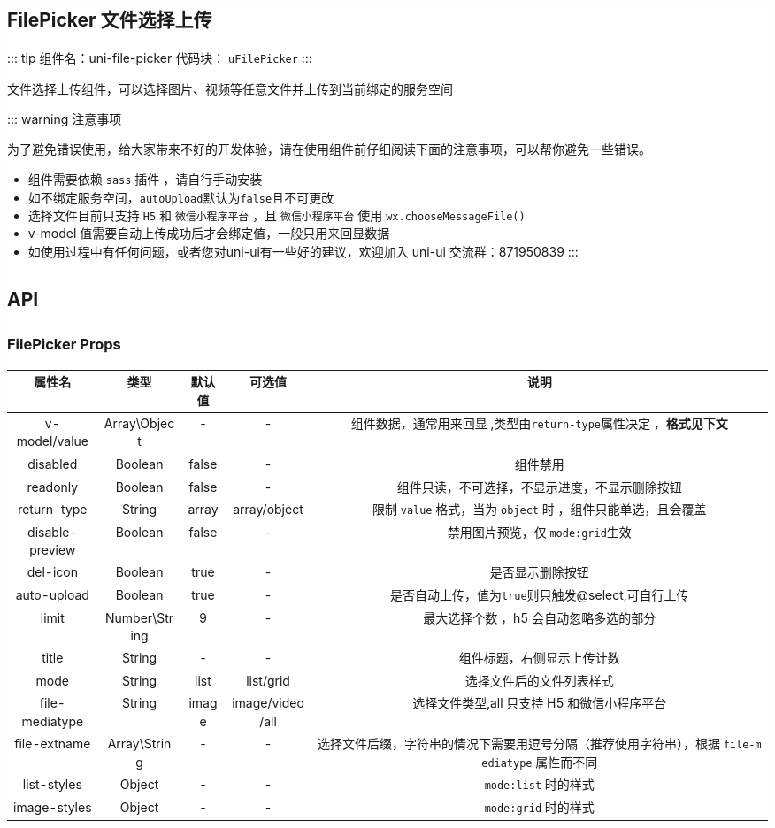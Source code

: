 
## FilePicker 文件选择上传

::: tip 组件名：uni-file-picker
 代码块： `uFilePicker`
:::

文件选择上传组件，可以选择图片、视频等任意文件并上传到当前绑定的服务空间

::: warning 注意事项

为了避免错误使用，给大家带来不好的开发体验，请在使用组件前仔细阅读下面的注意事项，可以帮你避免一些错误。

- 组件需要依赖 `sass` 插件 ，请自行手动安装
- 如不绑定服务空间，`autoUpload`默认为`false`且不可更改
- 选择文件目前只支持 `H5` 和 `微信小程序平台` ，且 `微信小程序平台` 使用 `wx.chooseMessageFile()`
- v-model 值需要自动上传成功后才会绑定值，一般只用来回显数据
- 如使用过程中有任何问题，或者您对uni-ui有一些好的建议，欢迎加入 uni-ui 交流群：871950839
:::


## API

### FilePicker Props

| 属性名					| 类型			| 默认值	| 可选值								| 说明																	|
| :-:						| :-:			| :-:		| :-:									| :-:																	|
| v-model/value	| Array\Object	| -			| -						| 组件数据，通常用来回显 ,类型由`return-type`属性决定	，**格式见下文**	|
| disabled			| Boolean	| false	| -										| 组件禁用								|
| readonly			| Boolean	| false	| -										| 组件只读，不可选择，不显示进度，不显示删除按钮								|
| return-type		| String	| array	| array/object				| 限制 `value` 格式，当为 `object`	 时	，组件只能单选，且会覆盖	|
| disable-preview| Boolean	| false	| -									| 禁用图片预览，仅	`mode:grid`生效	|
| del-icon			| Boolean	| true	| -										| 是否显示删除按钮	|
| auto-upload		| Boolean	| true	| -										| 是否自动上传，值为`true`则只触发@select,可自行上传|
| limit					| Number\String	| 9	| -									| 最大选择个数 ，h5 会自动忽略多选的部分			|
| title					| String	| -			| -										| 组件标题，右侧显示上传计数			|
| mode					| String	| list	| list/grid						| 选择文件后的文件列表样式								|
| file-mediatype| String	| image	| image/video/all			| 选择文件类型,all 只支持 H5 和微信小程序平台	|
| file-extname	| Array\String		| -			| -						| 选择文件后缀，字符串的情况下需要用逗号分隔（推荐使用字符串），根据 `file-mediatype` 属性而不同|
| list-styles	  | Object	| -			| -										| `mode:list` 时的样式			|
| image-styles	| Object	| -			| -										| `mode:grid` 时的样式	|
